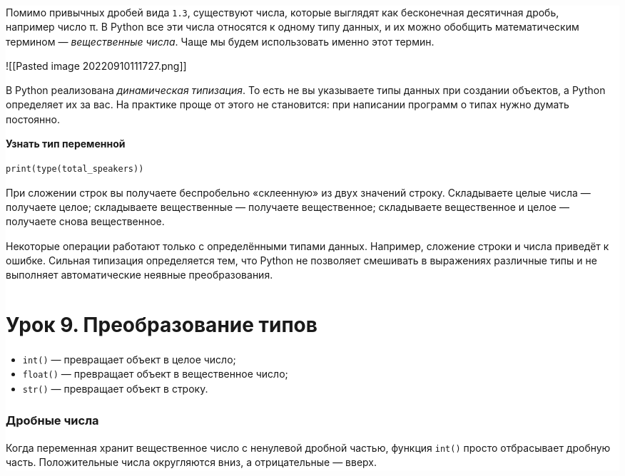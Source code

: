 Помимо привычных дробей вида `1.3`, существуют числа, которые выглядят как бесконечная десятичная дробь, например число π. В Python все эти числа относятся к одному типу данных, и их можно обобщить математическим термином — _вещественные числа_. Чаще мы будем использовать именно этот термин.

![[Pasted image 20220910111727.png]]
  

В Python реализована _динамическая типизация_. То есть не вы указываете типы данных при создании объектов, а Python определяет их за вас. На практике проще от этого не становится: при написании программ о типах нужно думать постоянно.

**Узнать тип переменной**
```
print(type(total_speakers))
```
При сложении строк вы получаете беспробельно «склеенную» из двух значений строку. Складываете целые числа — получаете целое; складываете вещественные — получаете вещественное; складываете вещественное и целое — получаете снова вещественное.

Некоторые операции работают только с определёнными типами данных. Например, сложение строки и числа приведёт к ошибке. Сильная типизация определяется тем, что Python не позволяет смешивать в выражениях различные типы и не выполняет автоматические неявные преобразования.

# Урок 9. Преобразование типов

-   `int()` — превращает объект в целое число;
-   `float()` — превращает объект в вещественное число;
-   `str()` — превращает объект в строку.

### Дробные числа

Когда переменная хранит вещественное число с ненулевой дробной частью, функция `int()` просто отбрасывает дробную часть. Положительные числа округляются вниз, а отрицательные — вверх.
